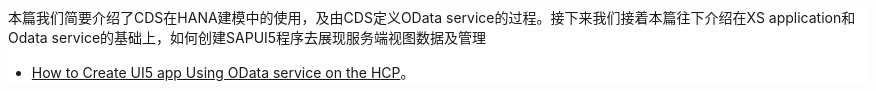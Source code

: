 本篇我们简要介绍了CDS在HANA建模中的使用，及由CDS定义OData service的过程。接下来我们接着本篇往下介绍在XS application和Odata service的基础上，如何创建SAPUI5程序去展现服务端视图数据及管理

* [How to Create UI5 app Using OData service on the HCP][6]。


[1]:https://account.hanatrial.ondemand.com/cockpit
[2]:https://github.com/anypossiblew/hcp-digital-account/tree/xs-odata
[3]:/articles/how-to-develop-xs-application-on-hcp/
[4]:http://help.sap.com/hana/SAP_HANA_Core_Data_Services_CDS_Reference_en.pdf
[5]:http://help.sap.com/hana/SAP_HANA_Developer_Guide_for_SAP_HANA_Web_Workbench_en.pdf
[6]:/articles/how-to-develop-ui5-app-using-odata-on-hcp/